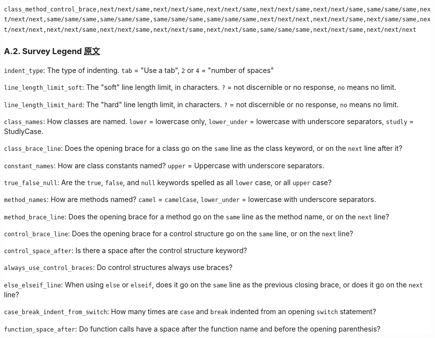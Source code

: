     class_method_control_brace,next/next/same,next/next/same,next/next/same,next/next/same,next/next/same,same/same/same,next/next/next,same/same/same,same/same/same,same/same/same,same/same/same,next/next/next,next/next/same,next/same/same,next/next/next,next/next/same,next/next/same,next/next/same,next/next/same,same/same/same,next/next/same,next/next/next

### A.2. Survey Legend [原文](https://github.com/php-fig/fig-standards/blob/master/accepted/PSR-2-coding-style-guide.md#a2-survey-legend)

`indent_type`:
The type of indenting. `tab` = "Use a tab", `2` or `4` = "number of spaces"

`line_length_limit_soft`:
The "soft" line length limit, in characters. `?` = not discernible or no response, `no` means no limit.

`line_length_limit_hard`:
The "hard" line length limit, in characters. `?` = not discernible or no response, `no` means no limit.

`class_names`:
How classes are named. `lower` = lowercase only, `lower_under` = lowercase with underscore separators, `studly` = StudlyCase.

`class_brace_line`:
Does the opening brace for a class go on the `same` line as the class keyword, or on the `next` line after it?

`constant_names`:
How are class constants named? `upper` = Uppercase with underscore separators.

`true_false_null`:
Are the `true`, `false`, and `null` keywords spelled as all `lower` case, or all `upper` case?

`method_names`:
How are methods named? `camel` = `camelCase`, `lower_under` = lowercase with underscore separators.

`method_brace_line`:
Does the opening brace for a method go on the `same` line as the method name, or on the `next` line?

`control_brace_line`:
Does the opening brace for a control structure go on the `same` line, or on the `next` line?

`control_space_after`:
Is there a space after the control structure keyword?

`always_use_control_braces`:
Do control structures always use braces?

`else_elseif_line`:
When using `else` or `elseif`, does it go on the `same` line as the previous closing brace, or does it go on the `next` line?

`case_break_indent_from_switch`:
How many times are `case` and `break` indented from an opening `switch` statement?

`function_space_after`:
Do function calls have a space after the function name and before the opening parenthesis?
